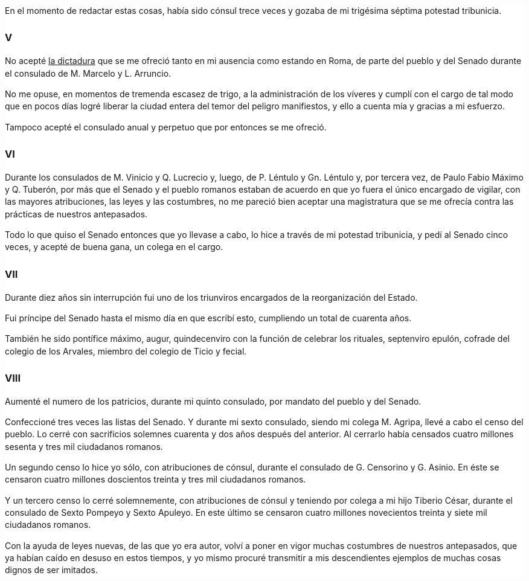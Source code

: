 En el momento de redactar estas cosas, había sido cónsul trece veces y gozaba de mi trigésima séptima potestad tribunicia.

### V

No acepté [la dictadura][dictador] que se me ofreció tanto en mi ausencia como estando en Roma, de parte del pueblo y del Senado durante el consulado de M. Marcelo y L. Arruncio.

No me opuse, en momentos de tremenda escasez de trigo, a la administración de los víveres y cumplí con el cargo de tal modo que en pocos días logré liberar la ciudad entera del temor del peligro manifiestos, y ello a cuenta mía y gracias a mi esfuerzo.

Tampoco acepté el consulado anual y perpetuo que por entonces se me ofreció.

### VI

Durante los consulados de M. Vinicio y Q. Lucrecio y, luego, de P. Léntulo y Gn. Léntulo y, por tercera vez, de Paulo Fabio Máximo y Q. Tuberón, por más que el Senado y el pueblo romanos estaban de acuerdo en que yo fuera el único encargado de vigilar, con las mayores atribuciones, las leyes y las costumbres, no me pareció bien aceptar una magistratura que se me ofrecía contra las prácticas de nuestros antepasados.

Todo lo que quiso el Senado entonces que yo llevase a cabo, lo hice a través de mi potestad tribunicia, y pedí al Senado cinco veces, y acepté de buena gana, un colega en el cargo.

### VII

Durante diez años sin interrupción fui uno de los triunviros encargados de la reorganización del Estado.

Fui príncipe del Senado hasta el mismo día en que escribí esto, cumpliendo un total de cuarenta años.

También he sido pontífice máximo, augur, quindecenviro con la función de celebrar los rituales, septenviro epulón, cofrade
del colegio de los Arvales, miembro del colegio de Ticio y fecial.

### VIII

Aumenté el numero de los patricios, durante mi quinto consulado, por mandato del pueblo y del Senado.

Confeccioné tres veces las listas del Senado. Y durante mi sexto consulado, siendo mi colega M. Agripa, llevé a cabo el censo del
pueblo. Lo cerré con sacrificios solemnes cuarenta y dos años después del anterior. Al cerrarlo había censados cuatro millones sesenta y tres mil ciudadanos romanos.

Un segundo censo lo hice yo sólo, con atribuciones de cónsul, durante el consulado de G. Censorino y G. Asinio. En éste se censaron cuatro millones doscientos treinta y tres mil ciudadanos romanos.

Y un tercero censo lo cerré solemnemente, con atribuciones de cónsul y teniendo por colega a mi hijo Tiberio César, durante el consulado de Sexto Pompeyo y Sexto Apuleyo. En este último se censaron cuatro millones novecientos treinta y siete mil ciudadanos romanos.

Con la ayuda de leyes nuevas, de las que yo era autor, volví a poner en vigor muchas costumbres de nuestros antepasados, que ya habían caído en desuso en estos tiempos, y yo mismo procuré transmitir a mis descendientes ejemplos de muchas cosas dignos de ser imitados.


[dictador]: /2014/11/05/la-historia-de-cincinato/ "La historia de Cincinato, el dictador que fue bueno"
[resgestae]: https://www.uam.es/otros/cupauam/pdf/Cupauam07_08/7805.pdf "Res Gestae Divi Augusti"